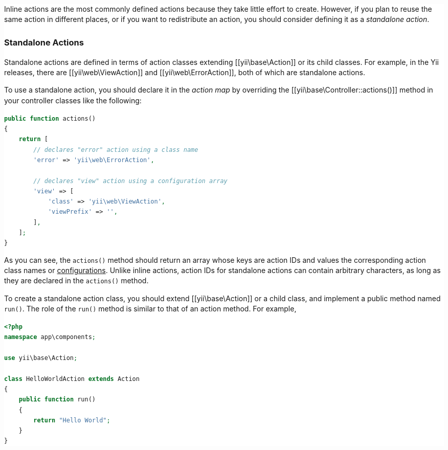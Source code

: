
Inline actions are the most commonly defined actions because they take little effort to create. However,
if you plan to reuse the same action in different places, or if you want to redistribute an action,
you should consider defining it as a *standalone action*.


### Standalone Actions <span id="standalone-actions"></span>

Standalone actions are defined in terms of action classes extending [[yii\base\Action]] or its child classes.
For example, in the Yii releases, there are [[yii\web\ViewAction]] and [[yii\web\ErrorAction]], both of which
are standalone actions.

To use a standalone action, you should declare it in the *action map* by overriding the
[[yii\base\Controller::actions()]] method in your controller classes like the following:

```php
public function actions()
{
    return [
        // declares "error" action using a class name
        'error' => 'yii\web\ErrorAction',

        // declares "view" action using a configuration array
        'view' => [
            'class' => 'yii\web\ViewAction',
            'viewPrefix' => '',
        ],
    ];
}
```

As you can see, the `actions()` method should return an array whose keys are action IDs and values the corresponding
action class names or [configurations](concept-configurations.md). Unlike inline actions, action IDs for standalone
actions can contain arbitrary characters, as long as they are declared in the `actions()` method.

To create a standalone action class, you should extend [[yii\base\Action]] or a child class, and implement
a public method named `run()`. The role of the `run()` method is similar to that of an action method. For example,

```php
<?php
namespace app\components;

use yii\base\Action;

class HelloWorldAction extends Action
{
    public function run()
    {
        return "Hello World";
    }
}
```

